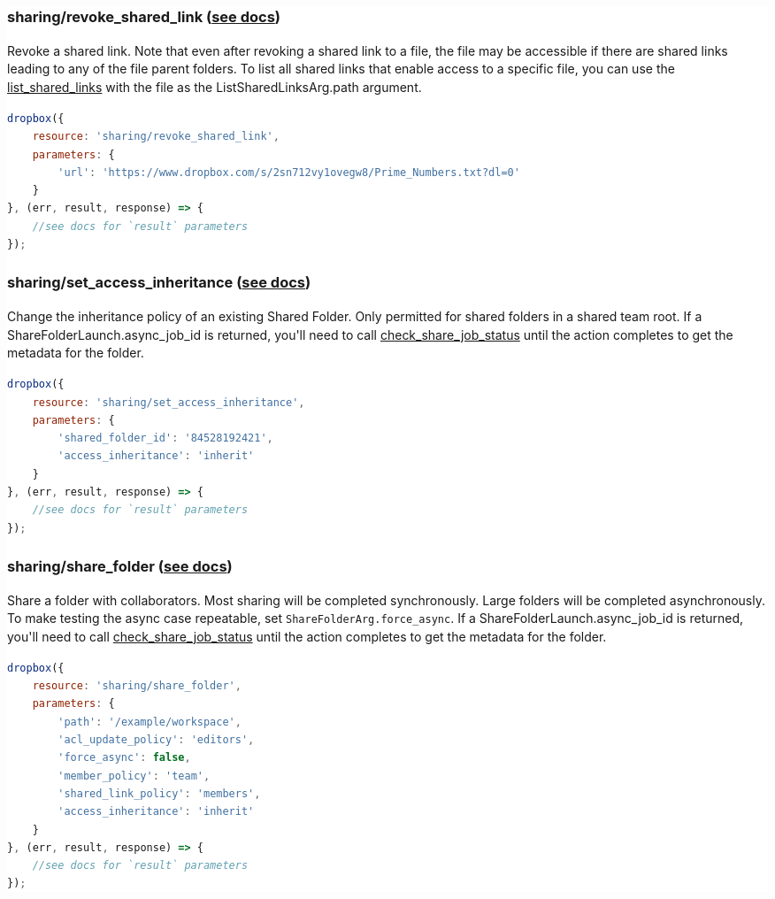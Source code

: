 
### sharing/revoke_shared_link ([see docs](https://www.dropbox.com/developers/documentation/http/documentation#sharing-revoke_shared_link))
Revoke a shared link. Note that even after revoking a shared link to a file, the file may be accessible if there are shared links leading to any of the file parent folders. To list all shared links that enable access to a specific file, you can use the [list_shared_links](#sharinglist_shared_links-see-docs) with the file as the ListSharedLinksArg.path argument.

```js
dropbox({
    resource: 'sharing/revoke_shared_link',
    parameters: {
        'url': 'https://www.dropbox.com/s/2sn712vy1ovegw8/Prime_Numbers.txt?dl=0'
    }
}, (err, result, response) => {
    //see docs for `result` parameters
});
```


### sharing/set_access_inheritance ([see docs](https://www.dropbox.com/developers/documentation/http/documentation#sharing-set_access_inheritance))
Change the inheritance policy of an existing Shared Folder. Only permitted for shared folders in a shared team root. If a ShareFolderLaunch.async_job_id is returned, you'll need to call [check_share_job_status](#sharingcheck_share_job_status-see-docs) until the action completes to get the metadata for the folder.

```js
dropbox({
    resource: 'sharing/set_access_inheritance',
    parameters: {
        'shared_folder_id': '84528192421',
        'access_inheritance': 'inherit'
    }
}, (err, result, response) => {
    //see docs for `result` parameters
});
```


### sharing/share_folder ([see docs](https://www.dropbox.com/developers/documentation/http/documentation#sharing-share_folder))
Share a folder with collaborators. Most sharing will be completed synchronously. Large folders will be completed asynchronously. To make testing the async case repeatable, set `ShareFolderArg.force_async`. If a ShareFolderLaunch.async_job_id is returned, you'll need to call [check_share_job_status](#sharingcheck_share_job_status-see-docs) until the action completes to get the metadata for the folder.

```js
dropbox({
    resource: 'sharing/share_folder',
    parameters: {
        'path': '/example/workspace',
        'acl_update_policy': 'editors',
        'force_async': false,
        'member_policy': 'team',
        'shared_link_policy': 'members',
        'access_inheritance': 'inherit'
    }
}, (err, result, response) => {
    //see docs for `result` parameters
});
```
